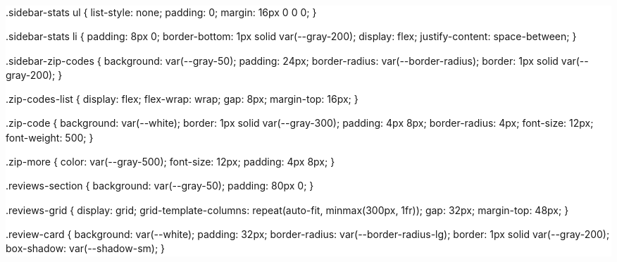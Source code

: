 .sidebar-stats ul {
    list-style: none;
    padding: 0;
    margin: 16px 0 0 0;
}

.sidebar-stats li {
    padding: 8px 0;
    border-bottom: 1px solid var(--gray-200);
    display: flex;
    justify-content: space-between;
}

.sidebar-zip-codes {
    background: var(--gray-50);
    padding: 24px;
    border-radius: var(--border-radius);
    border: 1px solid var(--gray-200);
}

.zip-codes-list {
    display: flex;
    flex-wrap: wrap;
    gap: 8px;
    margin-top: 16px;
}

.zip-code {
    background: var(--white);
    border: 1px solid var(--gray-300);
    padding: 4px 8px;
    border-radius: 4px;
    font-size: 12px;
    font-weight: 500;
}

.zip-more {
    color: var(--gray-500);
    font-size: 12px;
    padding: 4px 8px;
}

.reviews-section {
    background: var(--gray-50);
    padding: 80px 0;
}

.reviews-grid {
    display: grid;
    grid-template-columns: repeat(auto-fit, minmax(300px, 1fr));
    gap: 32px;
    margin-top: 48px;
}

.review-card {
    background: var(--white);
    padding: 32px;
    border-radius: var(--border-radius-lg);
    border: 1px solid var(--gray-200);
    box-shadow: var(--shadow-sm);
}
